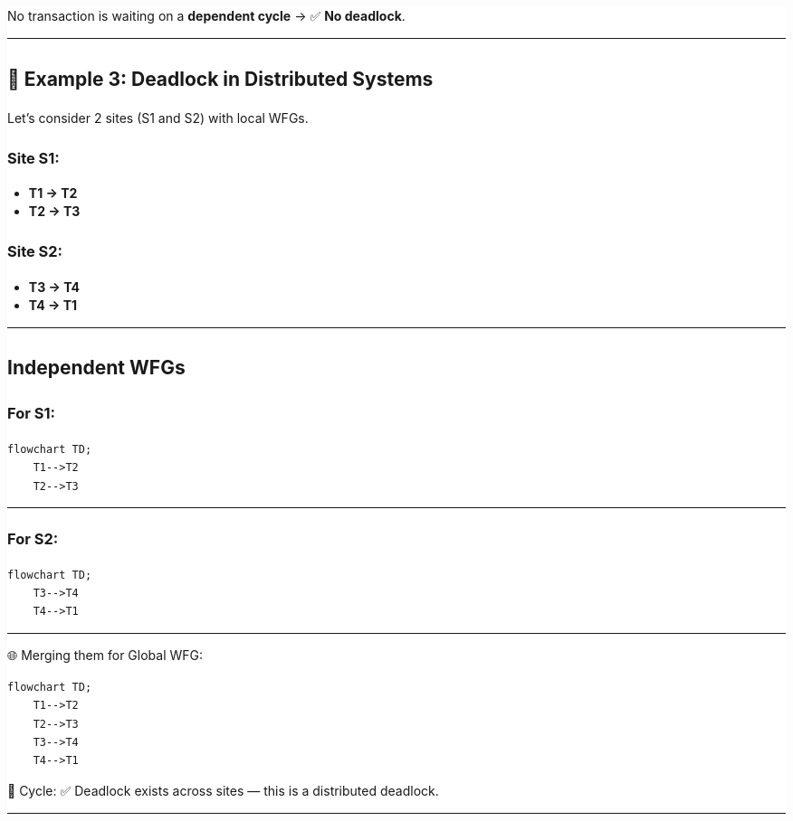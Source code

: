 No transaction is waiting on a **dependent cycle** → ✅ **No deadlock**.

---
## 🧠 Example 3: Deadlock in Distributed Systems

Let’s consider 2 sites (S1 and S2) with local WFGs.

### Site S1:

- **T1 → T2**
- **T2 → T3**

### Site S2:

- **T3 → T4**
- **T4 → T1**

---
## Independent WFGs
### For S1:

```mermaid
flowchart TD;
	T1-->T2
	T2-->T3
```

---
### For S2:

```mermaid
flowchart TD;
	T3-->T4
	T4-->T1
```

---

🌐 Merging them for Global WFG:

```mermaid
flowchart TD;
	T1-->T2
	T2-->T3
	T3-->T4
	T4-->T1
```

🔁 Cycle:
✅ Deadlock exists across sites — this is a distributed deadlock.

---